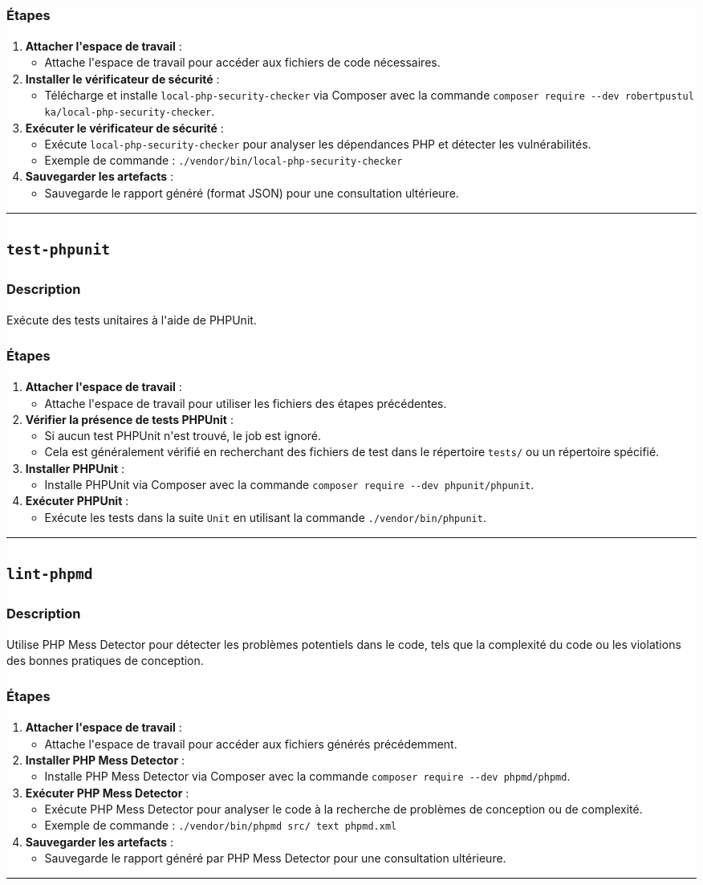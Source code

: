 ### Étapes
1. **Attacher l'espace de travail** :
   - Attache l'espace de travail pour accéder aux fichiers de code nécessaires.
2. **Installer le vérificateur de sécurité** :
   - Télécharge et installe `local-php-security-checker` via Composer avec la commande `composer require --dev robertpustulka/local-php-security-checker`.
3. **Exécuter le vérificateur de sécurité** :
   - Exécute `local-php-security-checker` pour analyser les dépendances PHP et détecter les vulnérabilités.
   - Exemple de commande : `./vendor/bin/local-php-security-checker`
4. **Sauvegarder les artefacts** :
   - Sauvegarde le rapport généré (format JSON) pour une consultation ultérieure.

---

## `test-phpunit`
### Description
Exécute des tests unitaires à l'aide de PHPUnit.

### Étapes
1. **Attacher l'espace de travail** :
   - Attache l'espace de travail pour utiliser les fichiers des étapes précédentes.
2. **Vérifier la présence de tests PHPUnit** :
   - Si aucun test PHPUnit n'est trouvé, le job est ignoré.
   - Cela est généralement vérifié en recherchant des fichiers de test dans le répertoire `tests/` ou un répertoire spécifié.
3. **Installer PHPUnit** :
   - Installe PHPUnit via Composer avec la commande `composer require --dev phpunit/phpunit`.
4. **Exécuter PHPUnit** :
   - Exécute les tests dans la suite `Unit` en utilisant la commande `./vendor/bin/phpunit`.

---

## `lint-phpmd`
### Description
Utilise PHP Mess Detector pour détecter les problèmes potentiels dans le code, tels que la complexité du code ou les violations des bonnes pratiques de conception.

### Étapes
1. **Attacher l'espace de travail** :
   - Attache l'espace de travail pour accéder aux fichiers générés précédemment.
2. **Installer PHP Mess Detector** :
   - Installe PHP Mess Detector via Composer avec la commande `composer require --dev phpmd/phpmd`.
3. **Exécuter PHP Mess Detector** :
   - Exécute PHP Mess Detector pour analyser le code à la recherche de problèmes de conception ou de complexité.
   - Exemple de commande : `./vendor/bin/phpmd src/ text phpmd.xml`
4. **Sauvegarder les artefacts** :
   - Sauvegarde le rapport généré par PHP Mess Detector pour une consultation ultérieure.

---